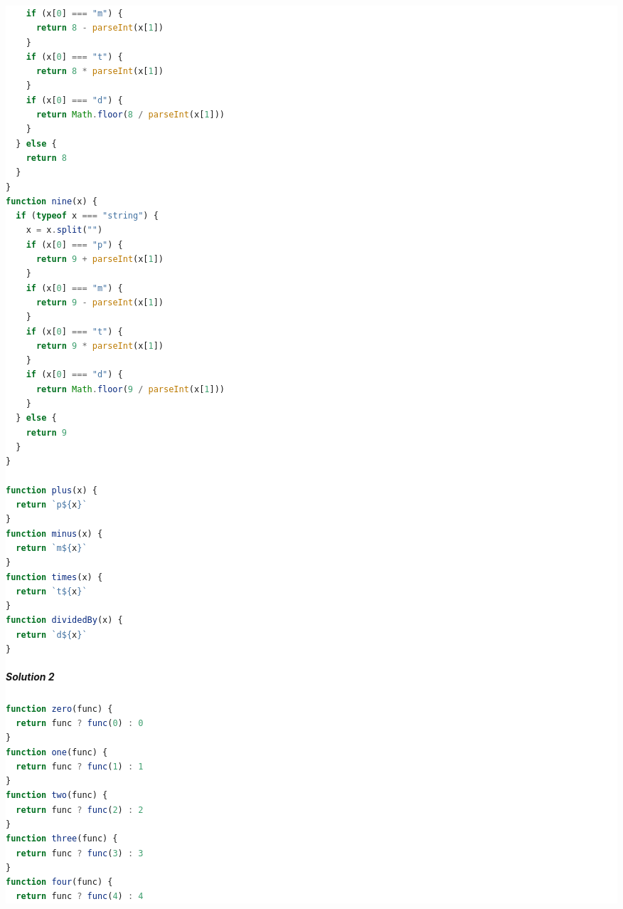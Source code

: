 ```js
    if (x[0] === "m") {
      return 8 - parseInt(x[1])
    }
    if (x[0] === "t") {
      return 8 * parseInt(x[1])
    }
    if (x[0] === "d") {
      return Math.floor(8 / parseInt(x[1]))
    }
  } else {
    return 8
  }
}
function nine(x) {
  if (typeof x === "string") {
    x = x.split("")
    if (x[0] === "p") {
      return 9 + parseInt(x[1])
    }
    if (x[0] === "m") {
      return 9 - parseInt(x[1])
    }
    if (x[0] === "t") {
      return 9 * parseInt(x[1])
    }
    if (x[0] === "d") {
      return Math.floor(9 / parseInt(x[1]))
    }
  } else {
    return 9
  }
}

function plus(x) {
  return `p${x}`
}
function minus(x) {
  return `m${x}`
}
function times(x) {
  return `t${x}`
}
function dividedBy(x) {
  return `d${x}`
}
```

##### Solution 2

```js
function zero(func) {
  return func ? func(0) : 0
}
function one(func) {
  return func ? func(1) : 1
}
function two(func) {
  return func ? func(2) : 2
}
function three(func) {
  return func ? func(3) : 3
}
function four(func) {
  return func ? func(4) : 4
```